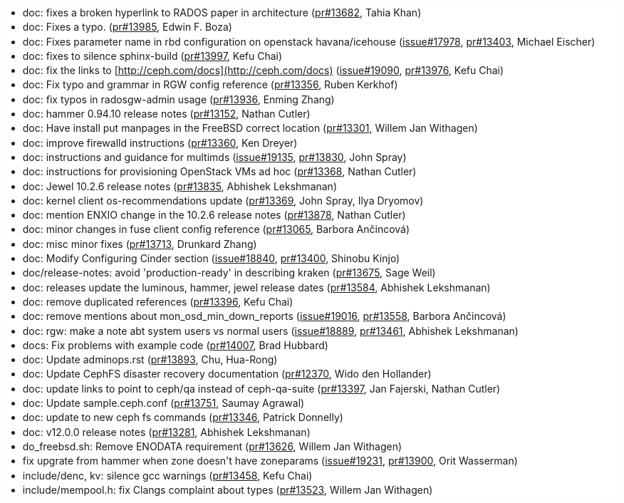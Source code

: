 - doc: fixes a broken hyperlink to RADOS paper in architecture ([pr#13682](http://github.com/ceph/ceph/pull/13682), Tahia Khan)
- doc: Fixes a typo. ([pr#13985](http://github.com/ceph/ceph/pull/13985), Edwin F. Boza)
- doc: Fixes parameter name in rbd configuration on openstack havana/icehouse ([issue#17978](http://tracker.ceph.com/issues/17978), [pr#13403](http://github.com/ceph/ceph/pull/13403), Michael Eischer)
- doc: fixes to silence sphinx-build ([pr#13997](http://github.com/ceph/ceph/pull/13997), Kefu Chai)
- doc: fix the links to [http://ceph.com/docs](http://ceph.com/docs) ([issue#19090](http://tracker.ceph.com/issues/19090), [pr#13976](http://github.com/ceph/ceph/pull/13976), Kefu Chai)
- doc: Fix typo and grammar in RGW config reference ([pr#13356](http://github.com/ceph/ceph/pull/13356), Ruben Kerkhof)
- doc: fix typos in radosgw-admin usage ([pr#13936](http://github.com/ceph/ceph/pull/13936), Enming Zhang)
- doc: hammer 0.94.10 release notes ([pr#13152](http://github.com/ceph/ceph/pull/13152), Nathan Cutler)
- doc: Have install put manpages in the FreeBSD correct location ([pr#13301](http://github.com/ceph/ceph/pull/13301), Willem Jan Withagen)
- doc: improve firewalld instructions ([pr#13360](http://github.com/ceph/ceph/pull/13360), Ken Dreyer)
- doc: instructions and guidance for multimds ([issue#19135](http://tracker.ceph.com/issues/19135), [pr#13830](http://github.com/ceph/ceph/pull/13830), John Spray)
- doc: instructions for provisioning OpenStack VMs ad hoc ([pr#13368](http://github.com/ceph/ceph/pull/13368), Nathan Cutler)
- doc: Jewel 10.2.6 release notes ([pr#13835](http://github.com/ceph/ceph/pull/13835), Abhishek Lekshmanan)
- doc: kernel client os-recommendations update ([pr#13369](http://github.com/ceph/ceph/pull/13369), John Spray, Ilya Dryomov)
- doc: mention ENXIO change in the 10.2.6 release notes ([pr#13878](http://github.com/ceph/ceph/pull/13878), Nathan Cutler)
- doc: minor changes in fuse client config reference ([pr#13065](http://github.com/ceph/ceph/pull/13065), Barbora Ančincová)
- doc: misc minor fixes ([pr#13713](http://github.com/ceph/ceph/pull/13713), Drunkard Zhang)
- doc: Modify Configuring Cinder section ([issue#18840](http://tracker.ceph.com/issues/18840), [pr#13400](http://github.com/ceph/ceph/pull/13400), Shinobu Kinjo)
- doc/release-notes: avoid 'production-ready' in describing kraken ([pr#13675](http://github.com/ceph/ceph/pull/13675), Sage Weil)
- doc: releases update the luminous, hammer, jewel release dates ([pr#13584](http://github.com/ceph/ceph/pull/13584), Abhishek Lekshmanan)
- doc: remove duplicated references ([pr#13396](http://github.com/ceph/ceph/pull/13396), Kefu Chai)
- doc: remove mentions about mon\_osd\_min\_down\_reports ([issue#19016](http://tracker.ceph.com/issues/19016), [pr#13558](http://github.com/ceph/ceph/pull/13558), Barbora Ančincová)
- doc: rgw: make a note abt system users vs normal users ([issue#18889](http://tracker.ceph.com/issues/18889), [pr#13461](http://github.com/ceph/ceph/pull/13461), Abhishek Lekshmanan)
- docs: Fix problems with example code ([pr#14007](http://github.com/ceph/ceph/pull/14007), Brad Hubbard)
- doc: Update adminops.rst ([pr#13893](http://github.com/ceph/ceph/pull/13893), Chu, Hua-Rong)
- doc: Update CephFS disaster recovery documentation ([pr#12370](http://github.com/ceph/ceph/pull/12370), Wido den Hollander)
- doc: update links to point to ceph/qa instead of ceph-qa-suite ([pr#13397](http://github.com/ceph/ceph/pull/13397), Jan Fajerski, Nathan Cutler)
- doc: Update sample.ceph.conf ([pr#13751](http://github.com/ceph/ceph/pull/13751), Saumay Agrawal)
- doc: update to new ceph fs commands ([pr#13346](http://github.com/ceph/ceph/pull/13346), Patrick Donnelly)
- doc: v12.0.0 release notes ([pr#13281](http://github.com/ceph/ceph/pull/13281), Abhishek Lekshmanan)
- do\_freebsd.sh: Remove ENODATA requirement ([pr#13626](http://github.com/ceph/ceph/pull/13626), Willem Jan Withagen)
- fix upgrate from hammer when zone doesn't have zoneparams ([issue#19231](http://tracker.ceph.com/issues/19231), [pr#13900](http://github.com/ceph/ceph/pull/13900), Orit Wasserman)
- include/denc, kv: silence gcc warnings ([pr#13458](http://github.com/ceph/ceph/pull/13458), Kefu Chai)
- include/mempool.h: fix Clangs complaint about types ([pr#13523](http://github.com/ceph/ceph/pull/13523), Willem Jan Withagen)